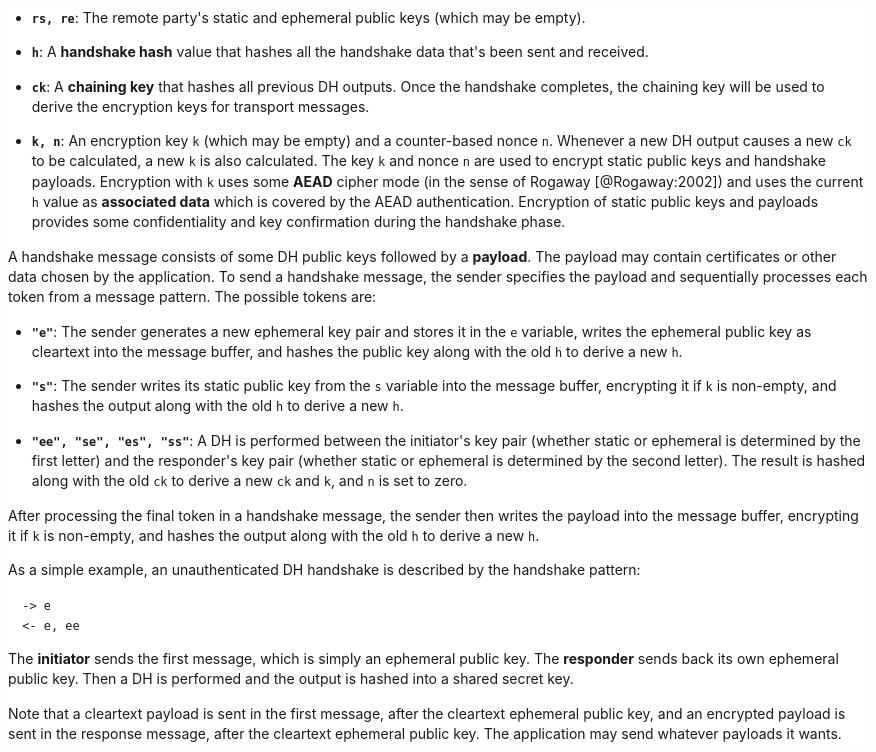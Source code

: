  * **`rs, re`**: The remote party's static and ephemeral public keys (which may
   be empty).

 * **`h`**: A **handshake hash** value that hashes all the handshake data that's
   been sent and received.

 * **`ck`**: A **chaining key** that hashes all previous DH outputs.  Once the
   handshake completes, the chaining key will be used to derive the encryption
   keys for transport messages.
 
 * **`k, n`**: An encryption key `k` (which may be empty) and a counter-based
   nonce `n`.  Whenever a new DH output causes a new `ck` to be calculated, a
   new `k` is also calculated.  The key `k` and nonce `n` are used to encrypt
   static public keys and handshake payloads.  Encryption with `k` uses some
   **AEAD** cipher mode (in the sense of Rogaway [@Rogaway:2002]) 
   and uses the current `h` value as **associated data**
   which is covered by the AEAD authentication.  Encryption of static public
   keys and payloads provides some confidentiality and key confirmation during
   the handshake phase.

A handshake message consists of some DH public keys followed by a **payload**.
The payload may contain certificates or other data chosen by the application.
To send a handshake message, the sender specifies the payload and sequentially
processes each token from a message pattern.  The possible tokens are:

 * **`"e"`**: The sender generates a new ephemeral key pair and stores it in
   the `e` variable, writes the ephemeral public key as cleartext into the
   message buffer, and hashes the public key along with the old `h` to derive a
   new `h`.

 * **`"s"`**: The sender writes its static public key from the `s` variable
   into the message buffer, encrypting it if `k` is non-empty, and hashes the
   output along with the old `h` to derive a new `h`.

 * **`"ee", "se", "es", "ss"`**: A DH is performed between the initiator's key
   pair (whether static or ephemeral is determined by the first letter) and the
   responder's key pair (whether static or ephemeral is determined by the
   second letter).  The result is hashed along with the old `ck` to derive a
   new `ck` and `k`, and `n` is set to zero.

After processing the final token in a handshake message, the sender then writes
the payload into the message buffer, encrypting it if `k` is non-empty, and
hashes the output along with the old `h` to derive a new `h`.

As a simple example, an unauthenticated DH handshake is described by the
handshake pattern:

      -> e
      <- e, ee

The **initiator** sends the first message, which is simply an ephemeral public key.
The **responder** sends back its own ephemeral public key.  Then a DH is performed
and the output is hashed into a shared secret key.

Note that a cleartext payload is sent in the first message, after the cleartext
ephemeral public key, and an encrypted payload is sent in the response message,
after the cleartext ephemeral public key.  The application may send whatever
payloads it wants.

